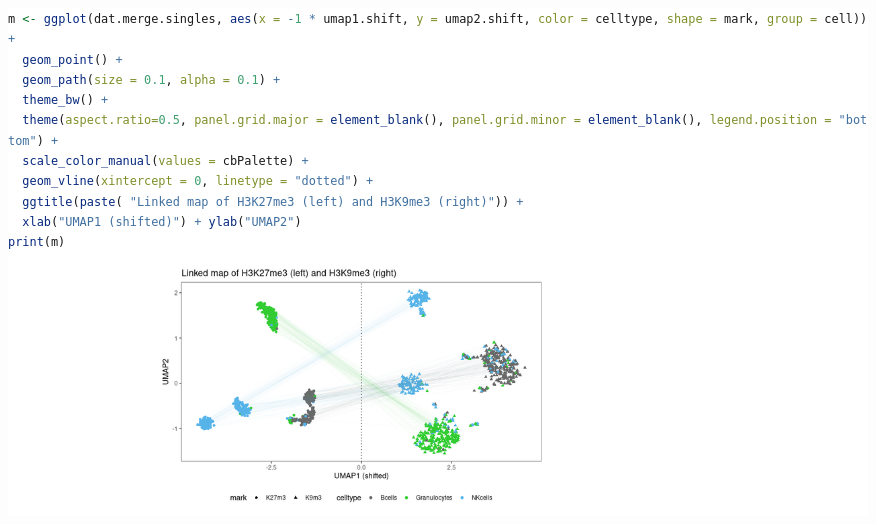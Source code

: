 ``` r
m <- ggplot(dat.merge.singles, aes(x = -1 * umap1.shift, y = umap2.shift, color = celltype, shape = mark, group = cell)) +
  geom_point() +
  geom_path(size = 0.1, alpha = 0.1) +
  theme_bw() +
  theme(aspect.ratio=0.5, panel.grid.major = element_blank(), panel.grid.minor = element_blank(), legend.position = "bottom") +
  scale_color_manual(values = cbPalette) +
  geom_vline(xintercept = 0, linetype = "dotted") +
  ggtitle(paste( "Linked map of H3K27me3 (left) and H3K9me3 (right)")) +
  xlab("UMAP1 (shifted)") + ylab("UMAP2")
print(m)
```

<img src="scChIX-vignette_files/figure-markdown_github/plot_umap2-1.png" width="80%" />

